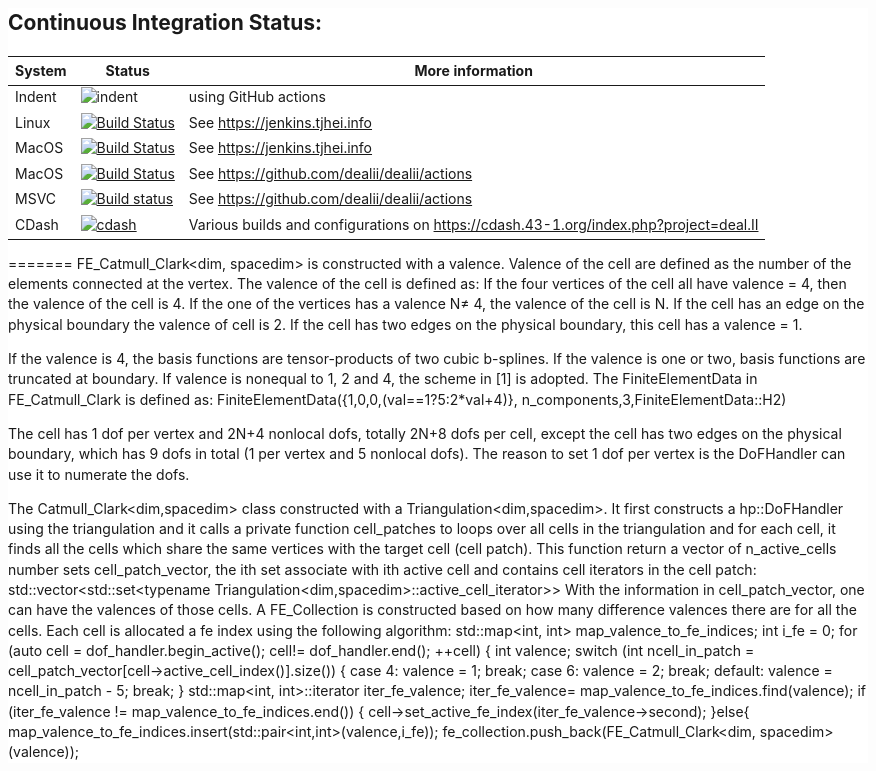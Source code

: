 Continuous Integration Status:
------------------------

| System | Status | More information |
| --- | --- | --- |
| Indent | ![indent](https://github.com/dealii/dealii/workflows/indent/badge.svg) | using GitHub actions |
| Linux | [![Build Status](https://jenkins.tjhei.info/job/dealii/job/master/badge/icon)](https://jenkins.tjhei.info/job/dealii/job/master/) | See https://jenkins.tjhei.info |
| MacOS | [![Build Status](https://jenkins.tjhei.info/job/dealii-OSX/job/master/badge/icon)](https://jenkins.tjhei.info/job/dealii-OSX/job/master/) | See https://jenkins.tjhei.info |
| MacOS | [![Build Status](https://github.com/dealii/dealii/workflows/github-CI/badge.svg)](https://github.com/dealii/dealii/actions?query=workflow%3Agithub-CI) | See https://github.com/dealii/dealii/actions |
| MSVC | [![Build status](https://github.com/dealii/dealii/workflows/github-windows/badge.svg)](https://github.com/dealii/dealii/actions?query=workflow%3Agithub-windows) | See https://github.com/dealii/dealii/actions |
| CDash | [![cdash](https://img.shields.io/website?down_color=lightgrey&down_message=offline&label=CDash&up_color=green&up_message=up&url=https%3A%2F%2Fcdash.43-1.org%2Findex.php%3Fproject%3Ddeal.II)](https://cdash.43-1.org/index.php?project=deal.II) | Various builds and configurations on https://cdash.43-1.org/index.php?project=deal.II |

=======
FE_Catmull_Clark<dim, spacedim> is constructed with a valence. Valence of the cell are defined as the number of the elements connected at the vertex. The valence of the cell is defined as: 
	If the four vertices of the cell all have valence = 4, then the valence of the cell is 4. 
	If the one of the vertices has a valence N≠ 4, the valence of the cell is N. 
	If the cell has an edge on the physical boundary the valence of cell is 2. 
	If the cell has two edges on the physical boundary, this cell has a valence = 1. 

If the valence is 4, the basis functions are tensor-products of two cubic b-splines. If the valence is one or two, basis functions are truncated at boundary. If valence is nonequal to 1, 2 and 4, the scheme in [1] is adopted. The FiniteElementData in FE_Catmull_Clark is defined as:
FiniteElementData<dim>({1,0,0,(val==1?5:2*val+4)}, n_components,3,FiniteElementData<dim>::H2)

The cell has 1 dof per vertex and 2N+4 nonlocal dofs, totally 2N+8 dofs per cell, except the cell has two edges on the physical boundary,  which has 9 dofs in total (1 per vertex and 5 nonlocal dofs). The reason to set 1 dof per vertex is the DoFHandler can use it to numerate the dofs.

The Catmull_Clark<dim,spacedim> class constructed with a Triangulation<dim,spacedim>. It first constructs a hp::DoFHandler using the triangulation and it calls a private function cell_patches to loops over all cells in the triangulation and for each cell, it finds all the cells which share the same vertices with the target cell (cell patch). This function return a vector of n_active_cells number sets cell_patch_vector, the ith set associate with ith active cell and contains cell iterators in the cell patch: 
std::vector<std::set<typename Triangulation<dim,spacedim>::active_cell_iterator>>
With the information in cell_patch_vector, one can have the valences of those cells. 
A FE_Collection is constructed based on how many difference valences there are for all the cells. Each cell is allocated a fe index using the following algorithm:
std::map<int, int> map_valence_to_fe_indices;
int i_fe = 0;
	for (auto cell = dof_handler.begin_active(); cell!= dof_handler.end(); ++cell) {
        		int valence;
       		switch (int ncell_in_patch = cell_patch_vector[cell->active_cell_index()].size()) {
            			case 4:
               			      valence = 1;
                	    	      break;
            			case 6:
               			      valence = 2;
                	                      break;
            			default:
                		valence = ncell_in_patch - 5;
                		      break;
        		}
       	 	std::map<int, int>::iterator iter_fe_valence;
       		 iter_fe_valence= map_valence_to_fe_indices.find(valence);
        		if (iter_fe_valence != map_valence_to_fe_indices.end()) {
           		         cell->set_active_fe_index(iter_fe_valence->second);
        		}else{
            		        map_valence_to_fe_indices.insert(std::pair<int,int>(valence,i_fe));
            		        fe_collection.push_back(FE_Catmull_Clark<dim, spacedim>(valence));